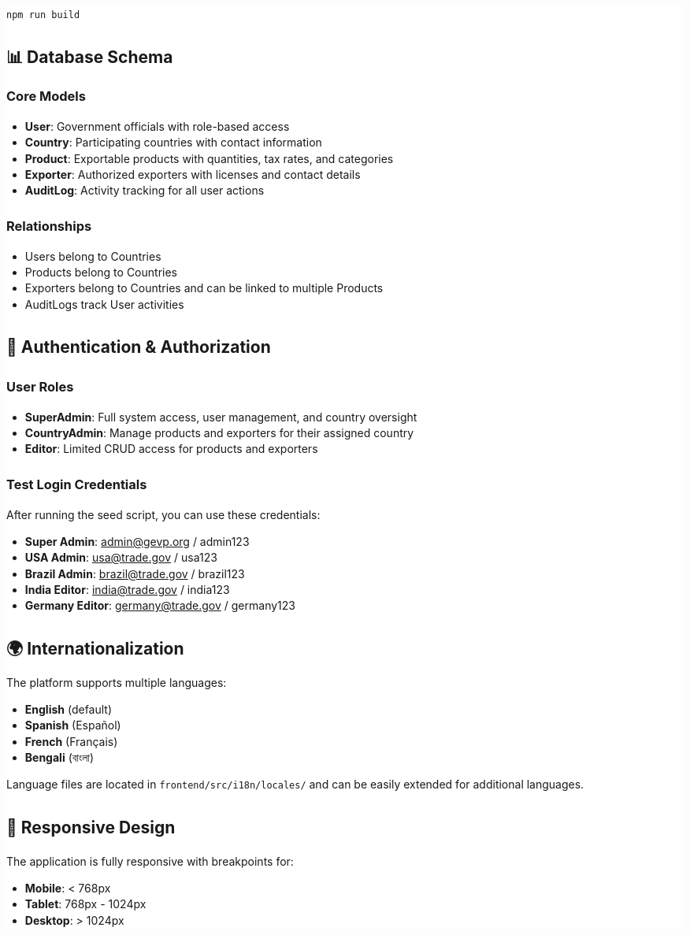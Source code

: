 ```bash
npm run build
```

## 📊 Database Schema

### Core Models
- **User**: Government officials with role-based access
- **Country**: Participating countries with contact information
- **Product**: Exportable products with quantities, tax rates, and categories
- **Exporter**: Authorized exporters with licenses and contact details
- **AuditLog**: Activity tracking for all user actions

### Relationships
- Users belong to Countries
- Products belong to Countries
- Exporters belong to Countries and can be linked to multiple Products
- AuditLogs track User activities

## 🔐 Authentication & Authorization

### User Roles
- **SuperAdmin**: Full system access, user management, and country oversight
- **CountryAdmin**: Manage products and exporters for their assigned country
- **Editor**: Limited CRUD access for products and exporters

### Test Login Credentials
After running the seed script, you can use these credentials:
- **Super Admin**: admin@gevp.org / admin123
- **USA Admin**: usa@trade.gov / usa123
- **Brazil Admin**: brazil@trade.gov / brazil123
- **India Editor**: india@trade.gov / india123
- **Germany Editor**: germany@trade.gov / germany123

## 🌍 Internationalization

The platform supports multiple languages:
- **English** (default)
- **Spanish** (Español)
- **French** (Français)
- **Bengali** (বাংলা)

Language files are located in `frontend/src/i18n/locales/` and can be easily extended for additional languages.

## 📱 Responsive Design

The application is fully responsive with breakpoints for:
- **Mobile**: < 768px
- **Tablet**: 768px - 1024px
- **Desktop**: > 1024px
